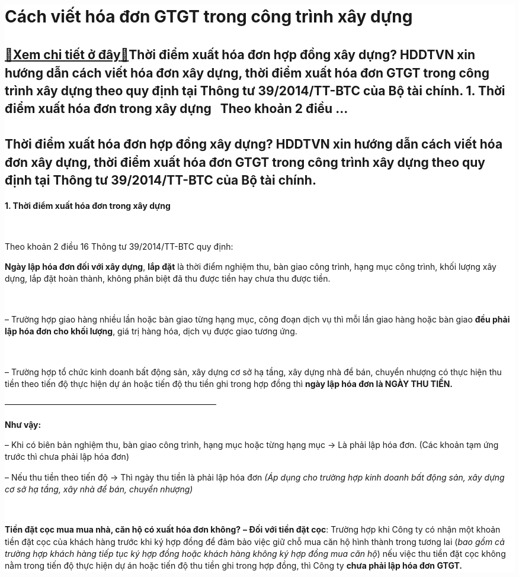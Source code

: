 Cách viết hóa đơn GTGT trong công trình xây dựng
================================================

[:gift:Xem chi tiết ở đây:gift:](https://hddtvn.com/cach-viet-hoa-don-gtgt-trong-cong-trinh-xay-dung/)Thời điểm xuất hóa đơn hợp đồng xây dựng? HDDTVN xin hướng dẫn cách viết hóa đơn xây dựng, thời điểm xuất hóa đơn GTGT trong công trình xây dựng theo quy định tại Thông tư 39/2014/TT-BTC của Bộ tài chính. 1. Thời điểm xuất hóa đơn trong xây dựng   Theo khoản 2 điều …
---------------------------------------------------------------------------------------------------------------------------------------------------------------------------------------------------------------------------------------------------------------------------



Thời điểm xuất hóa đơn hợp đồng xây dựng? HDDTVN xin hướng dẫn cách viết hóa đơn xây dựng, thời điểm xuất hóa đơn GTGT trong công trình xây dựng theo quy định tại Thông tư 39/2014/TT-BTC của Bộ tài chính.
--------------------------------------------------------------------------------------------------------------------------------------------------------------------------------------------------------------


**1. Thời điểm xuất hóa đơn trong xây dựng**  

   

Theo khoản 2 điều 16 Thông tư 39/2014/TT-BTC quy định:


**Ngày lập hóa đơn đối với xây dựng**, **lắp đặt** là thời điểm nghiệm thu, bàn giao công trình, hạng mục công trình, khối lượng xây dựng, lắp đặt hoàn thành, không phân biệt đã thu được tiền hay chưa thu được tiền.  

   

– Trường hợp giao hàng nhiều lần hoặc bàn giao từng hạng mục, công đoạn dịch vụ thì mỗi lần giao hàng hoặc bàn giao **đều phải lập hóa đơn cho khối lượng**, giá trị hàng hóa, dịch vụ được giao tương ứng.  

   

– Trường hợp tổ chức kinh doanh bất động sản, xây dựng cơ sở hạ tầng, xây dựng nhà để bán, chuyển nhượng có thực hiện thu tiền theo tiến độ thực hiện dự án hoặc tiến độ thu tiền ghi trong hợp đồng thì **ngày lập hóa đơn là NGÀY THU TIỀN.**



  

—————————————————————————–

  

**Như vậy:**  

– Khi có biên bản nghiệm thu, bàn giao công trình, hạng mục hoặc từng hạng mục -> Là phải lập hóa đơn. (Các khoản tạm ứng trước thì chưa phải lập hóa đơn)  

– Nếu thu tiền theo tiến độ -> Thì ngày thu tiền là phải lập hóa đơn *(Áp dụng cho trường hợp kinh doanh bất động sản, xây dựng cơ sở hạ tầng, xây nhà để bán, chuyển nhượng)*




   

**Tiền đặt cọc mua mua nhà, căn hộ có xuất hóa đơn không?**
**– Đối với tiền đặt cọc**: Trường hợp khi Công ty có nhận một khoản tiền đặt cọc của khách hàng trước khi ký hợp đồng để đảm bảo việc giữ chỗ mua căn hộ hình thành trong tương lai (*bao gồm cả trường hợp khách hàng tiếp tục ký hợp đồng hoặc khách hàng không ký hợp đồng mua căn hộ*) nếu việc thu tiền đặt cọc không nằm trong tiến độ thực hiện dự án hoặc tiến độ thu tiền ghi trong hợp đồng, thì Công ty **chưa phải lập hóa đơn GTGT.**
